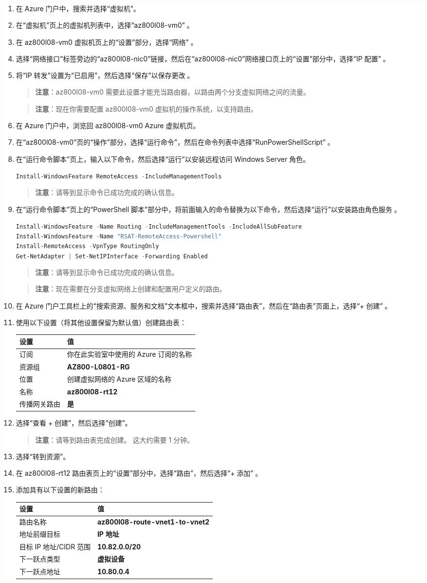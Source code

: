 1. 在 Azure 门户中，搜索并选择“虚拟机”。
1. 在“虚拟机”页上的虚拟机列表中，选择“az800l08-vm0” 。
1. 在 az800l08-vm0 虚拟机页上的“设置”部分，选择“网络”  。
1. 选择“网络接口”标签旁边的“az800l08-nic0”链接，然后在“az800l08-nic0”网络接口页上的“设置”部分中，选择“IP 配置”    。
1. 将“IP 转发”设置为“已启用”，然后选择“保存”以保存更改  。

   > **注意**：az800l08-vm0 需要此设置才能充当路由器，以路由两个分支虚拟网络之间的流量。

   > **注意**：现在你需要配置 az800l08-vm0 虚拟机的操作系统，以支持路由。

1. 在 Azure 门户中，浏览回 az800l08-vm0 Azure 虚拟机页。
1. 在“az800l08-vm0”页的“操作”部分，选择“运行命令”，然后在命令列表中选择“RunPowerShellScript”   。
1. 在“运行命令脚本”页上，输入以下命令，然后选择“运行”以安装远程访问 Windows Server 角色。 

   ```powershell
   Install-WindowsFeature RemoteAccess -IncludeManagementTools
   ```

   > **注意**：请等到显示命令已成功完成的确认信息。

1. 在“运行命令脚本”页上的“PowerShell 脚本”部分中，将前面输入的命令替换为以下命令，然后选择“运行”以安装路由角色服务  。

   ```powershell
   Install-WindowsFeature -Name Routing -IncludeManagementTools -IncludeAllSubFeature
   Install-WindowsFeature -Name "RSAT-RemoteAccess-Powershell"
   Install-RemoteAccess -VpnType RoutingOnly
   Get-NetAdapter | Set-NetIPInterface -Forwarding Enabled
   ```

   > **注意**：请等到显示命令已成功完成的确认信息。

   > **注意**：现在需要在分支虚拟网络上创建和配置用户定义的路由。

1. 在 Azure 门户工具栏上的“搜索资源、服务和文档”文本框中，搜索并选择“路由表”，然后在“路由表”页面上，选择“+ 创建”   。
1. 使用以下设置（将其他设置保留为默认值）创建路由表：

    | 设置 | 值 |
    | --- | --- |
    | 订阅 | 你在此实验室中使用的 Azure 订阅的名称 |
    | 资源组 | **AZ800-L0801-RG** |
    | 位置 | 创建虚拟网络的 Azure 区域的名称 |
    | 名称 | **az800l08-rt12** |
    | 传播网关路由 | **是** |

1. 选择“查看 + 创建”，然后选择“创建”。

   > **注意**：请等到路由表完成创建。 这大约需要 1 分钟。

1. 选择“转到资源”。 
1. 在 az800l08-rt12 路由表页上的“设置”部分中，选择“路由”，然后选择“+ 添加”   。
1. 添加具有以下设置的新路由：

    | 设置 | 值 |
    | --- | --- |
    | 路由名称 | **az800l08-route-vnet1-to-vnet2** |
    | 地址前缀目标 | **IP 地址** |
    | 目标 IP 地址/CIDR 范围 | **10.82.0.0/20** |
    | 下一跃点类型 | **虚拟设备** |
    | 下一跃点地址 | **10.80.0.4** |
